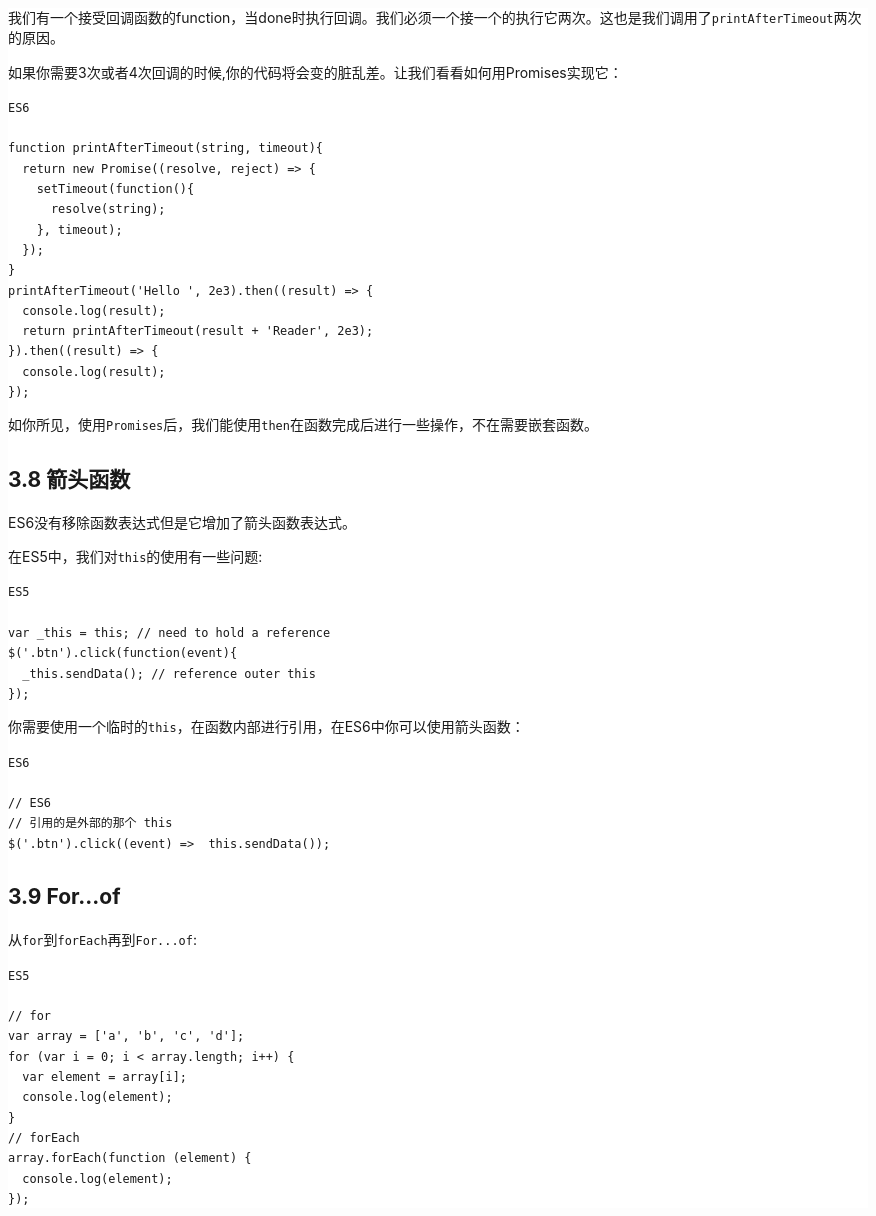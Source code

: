 我们有一个接受回调函数的function，当done时执行回调。我们必须一个接一个的执行它两次。这也是我们调用了`printAfterTimeout`两次的原因。

如果你需要3次或者4次回调的时候,你的代码将会变的脏乱差。让我们看看如何用Promises实现它：

	ES6

	function printAfterTimeout(string, timeout){
	  return new Promise((resolve, reject) => {
	    setTimeout(function(){
	      resolve(string);
	    }, timeout);
	  });
	}
	printAfterTimeout('Hello ', 2e3).then((result) => {
	  console.log(result);
	  return printAfterTimeout(result + 'Reader', 2e3);
	}).then((result) => {
	  console.log(result);
	});

如你所见，使用`Promises`后，我们能使用`then`在函数完成后进行一些操作，不在需要嵌套函数。

## 3.8 箭头函数

ES6没有移除函数表达式但是它增加了箭头函数表达式。

在ES5中，我们对`this`的使用有一些问题:

	ES5

	var _this = this; // need to hold a reference
	$('.btn').click(function(event){
	  _this.sendData(); // reference outer this
	});

你需要使用一个临时的`this`，在函数内部进行引用，在ES6中你可以使用箭头函数：

	ES6

	// ES6
	// 引用的是外部的那个 this
	$('.btn').click((event) =>  this.sendData());

## 3.9 For...of

从`for`到`forEach`再到`For...of`:

	ES5

	// for
	var array = ['a', 'b', 'c', 'd'];
	for (var i = 0; i < array.length; i++) {
	  var element = array[i];
	  console.log(element);
	}
	// forEach
	array.forEach(function (element) {
	  console.log(element);
	});
